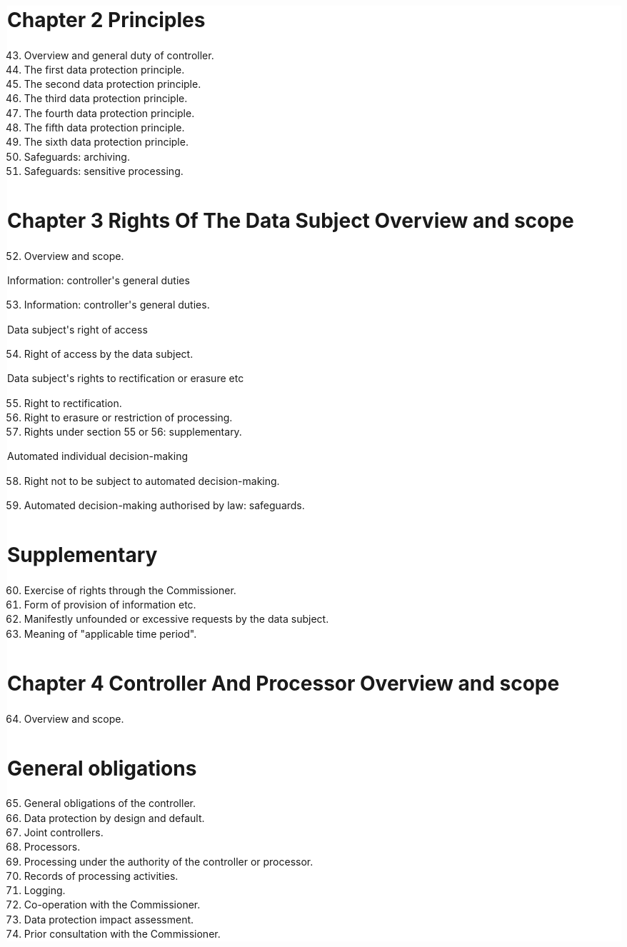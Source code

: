 # Chapter 2 Principles

43. Overview and general duty of controller.  
44. The first data protection principle.  
45. The second data protection principle.  
46. The third data protection principle.  
47. The fourth data protection principle.  
48. The fifth data protection principle.  
49. The sixth data protection principle.  
50. Safeguards: archiving.  
51. Safeguards: sensitive processing.

# Chapter 3 Rights Of The Data Subject Overview and scope

52. Overview and scope.

Information: controller's general duties

53. Information: controller's general duties.

Data subject's right of access

54. Right of access by the data subject.

Data subject's rights to rectification or erasure etc

55. Right to rectification.  
56. Right to erasure or restriction of processing.  
57. Rights under section 55 or 56: supplementary.

Automated individual decision-making

58. Right not to be subject to automated decision-making.

59. Automated decision-making authorised by law: safeguards.

# Supplementary

60. Exercise of rights through the Commissioner.  
61. Form of provision of information etc.  
62. Manifestly unfounded or excessive requests by the data subject.  
63. Meaning of "applicable time period".

# Chapter 4 Controller And Processor Overview and scope

64. Overview and scope.

# General obligations

65. General obligations of the controller.  
66. Data protection by design and default.  
67. Joint controllers.  
68. Processors.  
69. Processing under the authority of the controller or processor.  
70. Records of processing activities.  
71. Logging.  
72. Co-operation with the Commissioner.  
73. Data protection impact assessment.  
74. Prior consultation with the Commissioner.
